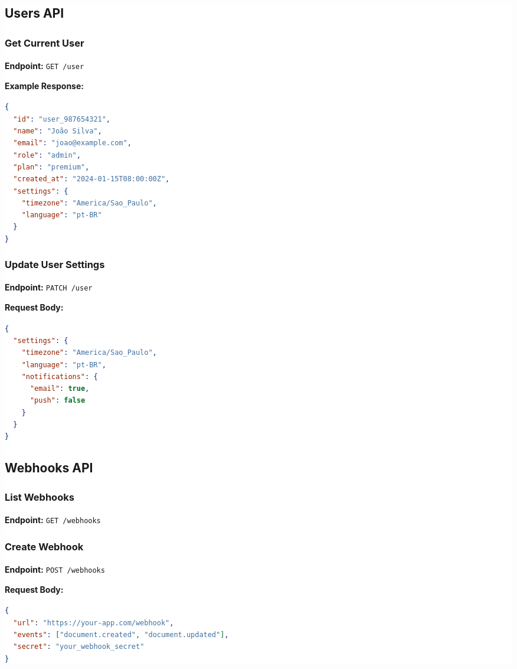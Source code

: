 ## Users API

### Get Current User

**Endpoint:** `GET /user`

**Example Response:**
```json
{
  "id": "user_987654321",
  "name": "João Silva",
  "email": "joao@example.com",
  "role": "admin",
  "plan": "premium",
  "created_at": "2024-01-15T08:00:00Z",
  "settings": {
    "timezone": "America/Sao_Paulo",
    "language": "pt-BR"
  }
}
```

### Update User Settings

**Endpoint:** `PATCH /user`

**Request Body:**
```json
{
  "settings": {
    "timezone": "America/Sao_Paulo",
    "language": "pt-BR",
    "notifications": {
      "email": true,
      "push": false
    }
  }
}
```

## Webhooks API

### List Webhooks

**Endpoint:** `GET /webhooks`

### Create Webhook

**Endpoint:** `POST /webhooks`

**Request Body:**
```json
{
  "url": "https://your-app.com/webhook",
  "events": ["document.created", "document.updated"],
  "secret": "your_webhook_secret"
}
```
